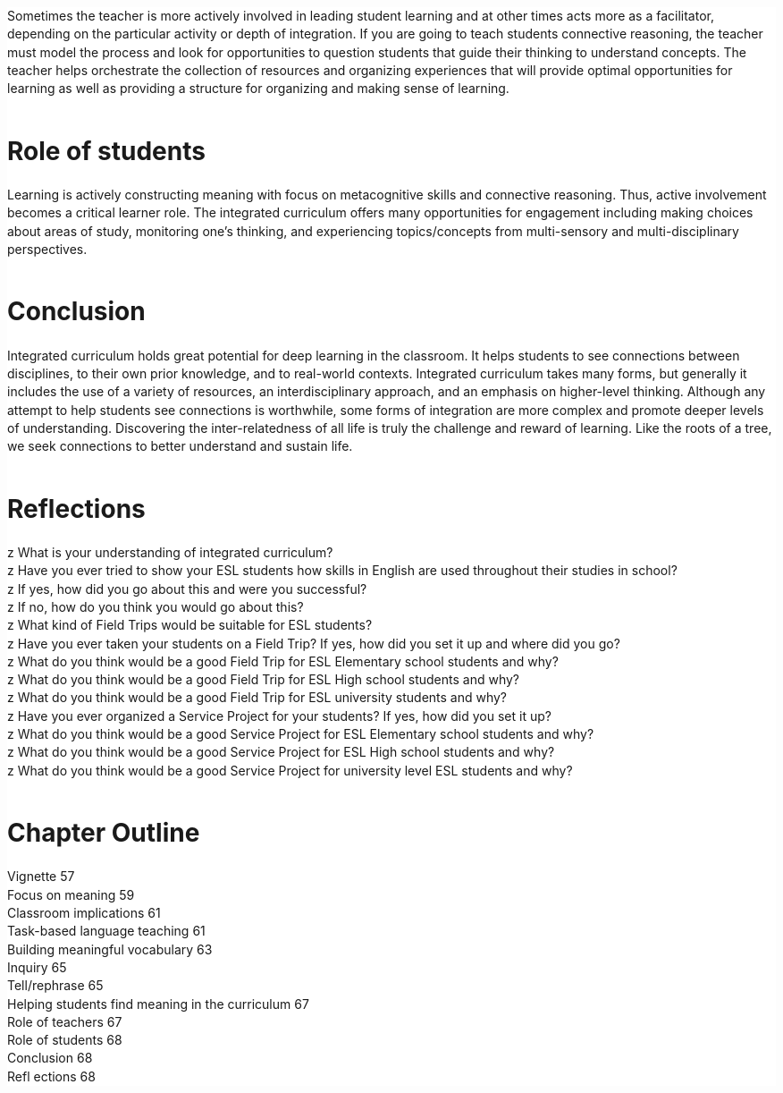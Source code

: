 Sometimes the teacher is more actively involved in leading student learning and at other times acts more as a facilitator, depending on the particular activity or depth of integration. If you are going to teach students connective reasoning, the teacher must model the process and look for opportunities to question students that guide their thinking to understand concepts. The teacher helps orchestrate the collection of resources and organizing experiences that will provide optimal opportunities for learning as well as providing a structure for organizing and making sense of learning.

# Role of students

Learning is actively constructing meaning with focus on metacognitive skills and connective reasoning. Thus, active involvement becomes a critical learner role. The integrated curriculum offers many opportunities for engagement including making choices about areas of study, monitoring one’s thinking, and experiencing topics/concepts from multi-sensory and multi-disciplinary perspectives.

# Conclusion

Integrated curriculum holds great potential for deep learning in the classroom. It helps students to see connections between disciplines, to their own prior knowledge, and to real-world contexts. Integrated curriculum takes many forms, but generally it includes the use of a variety of resources, an interdisciplinary approach, and an emphasis on higher-level thinking. Although any attempt to help students see connections is worthwhile, some forms of integration are more complex and promote deeper levels of understanding. Discovering the inter-relatedness of all life is truly the challenge and reward of learning. Like the roots of a tree, we seek connections to better understand and sustain life.

# Reflections

z What is your understanding of integrated curriculum?   
z Have you ever tried to show your ESL students how skills in English are used throughout their studies in school?   
z If yes, how did you go about this and were you successful?   
z If no, how do you think you would go about this?   
z What kind of Field Trips would be suitable for ESL students?   
z Have you ever taken your students on a Field Trip? If yes, how did you set it up and where did you go?   
z What do you think would be a good Field Trip for ESL Elementary school students and why?   
z What do you think would be a good Field Trip for ESL High school students and why?   
z What do you think would be a good Field Trip for ESL university students and why?   
z Have you ever organized a Service Project for your students? If yes, how did you set it up?   
z What do you think would be a good Service Project for ESL Elementary school students and why?   
z What do you think would be a good Service Project for ESL High school students and why?   
z What do you think would be a good Service Project for university level ESL students and why?

# Chapter Outline

Vignette 57   
Focus on meaning 59   
Classroom implications 61   
Task-based language teaching 61   
Building meaningful vocabulary 63   
Inquiry 65   
Tell/rephrase 65   
Helping students find meaning in the curriculum 67   
Role of teachers 67   
Role of students 68   
Conclusion 68   
Refl ections 68
